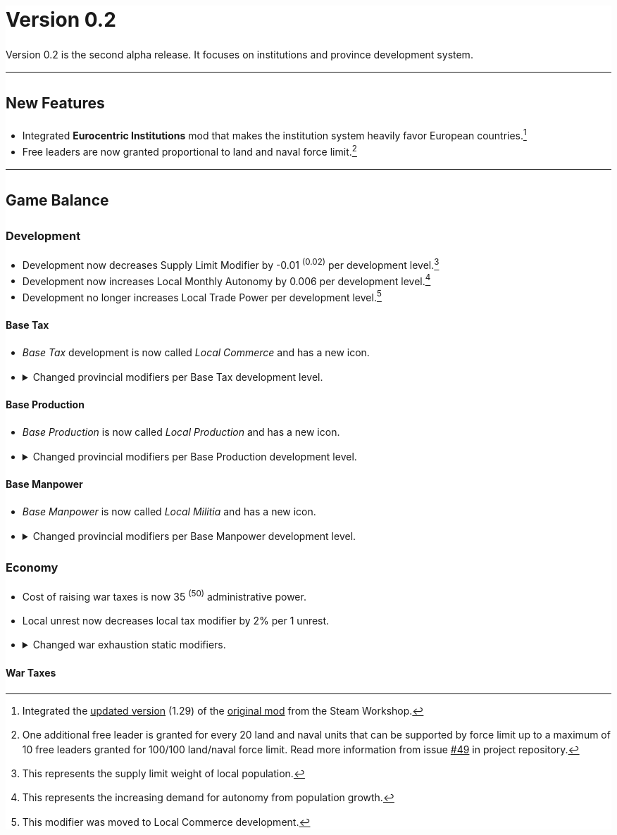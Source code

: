 # Version 0.2

Version 0.2 is the second alpha release.
It focuses on institutions and province development system.

----

## New Features

- Integrated **Eurocentric Institutions** mod that makes the institution system heavily favor European countries.[^1]
- Free leaders are now granted proportional to land and naval force limit.[^2]

----

## Game Balance

### Development

- Development now decreases Supply Limit Modifier by -0.01 <sup>(0.02)</sup> per development level.[^3]
- Development now increases Local Monthly Autonomy by 0.006 per development level.[^4]
- Development no longer increases Local Trade Power per development level.[^5]

#### Base Tax

- *Base Tax* development is now called *Local Commerce* and has a new icon.

- <details><summary>Changed provincial modifiers per Base Tax development level.</summary></details>

#### Base Production

- *Base Production* is now called *Local Production* and has a new icon.

- <details><summary>Changed provincial modifiers per Base Production development level.</summary></details>

#### Base Manpower

- *Base Manpower* is now called *Local Militia* and has a new icon.

- <details><summary>Changed provincial modifiers per Base Manpower development level.</summary></details>

### Economy

- Cost of raising war taxes is now 35 <sup>(50)</sup> administrative power.

- Local unrest now decreases local tax modifier by 2% per 1 unrest.

- <details><summary>Changed war exhaustion static modifiers.</summary></details>

#### War Taxes


[^1]: Integrated the [updated version](https://steamcommunity.com/sharedfiles/filedetails/?id=1881890980) (1.29) of the [original mod](https://steamcommunity.com/sharedfiles/filedetails/?id=1388492593) from the Steam Workshop.
[^2]: One additional free leader is granted for every 20 land and naval units that can be supported by force limit up to a maximum of 10 free leaders granted for 100/100 land/naval force limit. Read more information from issue [#49](https://github.com/yooksi/eu4-EVE/issues/49) in project repository.
[^3]: This represents the supply limit weight of local population.
[^4]: This represents the increasing demand for autonomy from population growth.
[^5]: This modifier was moved to Local Commerce development.
[^6]: This modifier will be negative when stability is negative and vice versa.
[^7]: This compensates for autonomy reduction from local militia at minimum development (3).
[^8]: Reverted back to vanilla value to accommodate for leaders from force limit change.
[^9]: This is an experimental change that attempts to improve the viability of cavalry in the early game since flanking has very limited functionality in combat. Learn more about cavalry viability: [Why they are bad and what would make them good](https://www.youtube.com/watch?v=h-62B7GiwDw).
[^10]: This is intended to balance the Berbers against the Iberians and represent traditional Near East trade routes being circumvented by European explorers.
[^11]: This is meant to represent the unpopularity of movable type in East Asian countries during this period due to logographic languages with thousands of characters, differences in ink technology, etc. The impact of Printing Press in East Asia was not the same as in the rest of  the world.
[^12]: In the 1590s, Jesuit missionaries introduced the Gutenberg press to Japan, and used it to print religious texts in a romanized form of Japanese. If you are playing a Shinto country and choose "A Kirishitan Realm" result of the Spread of Christianity incident, Printing Press will spread in your provinces. The country does not have to actually convert to Christianity, they just have to choose the most Open result of that incident which involves protecting and patronizing missionaries.
[^13]: Illiterate cultures would have no use for printing press technology.
[^14]: For owners of "Wealth of Nations" or "Dharma" the province has to be part of a trade company, otherwise it just has to be located in a trade company region.
[^15]: Passive spread is no longer enough to spread this institution, provinces now must have a manufactory before it can spread.
[^16]: Passive spread is no longer enough to spread this institution, provinces now must have a manufactory and border a friendly province with Manufactories institution embraced before it can spread.
[^17]: This will greatly benefit distant provinces and the rationale for this is that provinces in distant lands granted to estates were granted with expectations that the government would see more control exerted over those provinces. Note that only autonomy above the minimum value imposed by estates will be reduced because autonomy cannot go lower then the base min autonomy defined in estate files regardless of the modifiers applied to the province.
[^18]: *"State distance from capital"* is a calculated average distance of all provinces in that state from the nation's capital province. For example, if province A, B and C were part of state D and they had the following distances from capital: 100, 200 and 150 respectively, then the state distance from capital would be 150 `((100 + 200 + 150) / 3)`.
[^19]: This should make AI more likely to wage war when having drilled regiments.
[^20]: This makes it an actual crisis, and increases chances that the Iberians survive.